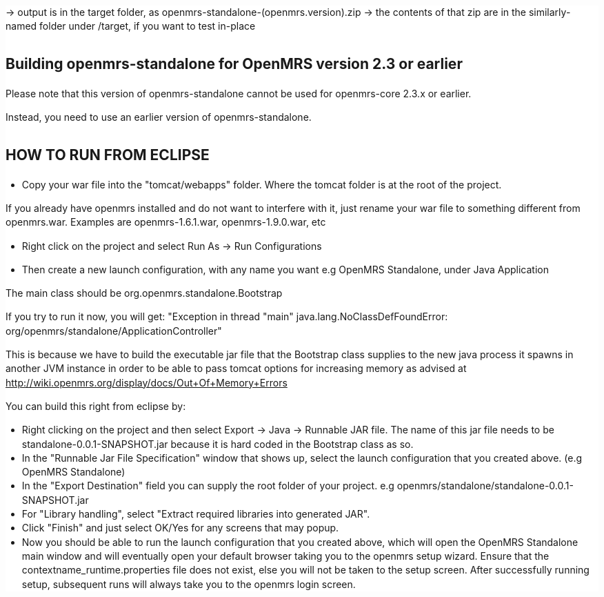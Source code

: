 -> output is in the target folder, as openmrs-standalone-(openmrs.version).zip
-> the contents of that zip are in the similarly-named folder under /target, if you want to test in-place

## Building openmrs-standalone for OpenMRS version 2.3 or earlier

Please note that this version of openmrs-standalone cannot be used for openmrs-core 2.3.x or earlier. 

Instead, you need to use an earlier version of openmrs-standalone.

## HOW TO RUN FROM ECLIPSE

- Copy your war file into the "tomcat/webapps" folder. Where the tomcat folder is at the root of the project.

If you already have openmrs installed and do not want to interfere with it, just rename
your war file to something different from openmrs.war. Examples are openmrs-1.6.1.war, openmrs-1.9.0.war, etc

- Right click on the project and select Run As -> Run Configurations

- Then create a new launch configuration, with any name you want e.g OpenMRS Standalone, under Java Application

The main class should be org.openmrs.standalone.Bootstrap

If you try to run it now, you will get:
"Exception in thread "main" java.lang.NoClassDefFoundError: org/openmrs/standalone/ApplicationController"

This is because we have to build the executable jar file that the Bootstrap class supplies to the new
java process it spawns in another JVM instance in order to be able to pass tomcat options for 
increasing memory as advised at http://wiki.openmrs.org/display/docs/Out+Of+Memory+Errors

You can build this right from eclipse by:

- Right clicking on the project and then select Export -> Java -> Runnable JAR file. The name of this jar file needs to be standalone-0.0.1-SNAPSHOT.jar because it is hard coded in the Bootstrap class as so.
- In the "Runnable Jar File Specification" window that shows up, select the launch configuration that you created above. (e.g OpenMRS Standalone)
- In the "Export Destination" field you can supply the root folder of your project. e.g openmrs/standalone/standalone-0.0.1-SNAPSHOT.jar	
- For "Library handling", select "Extract required libraries into generated JAR".
- Click "Finish" and just select OK/Yes for any screens that may popup.
- Now you should be able to run the launch configuration that you created above, which will open the OpenMRS Standalone
main window and will eventually open your default browser taking you to the openmrs setup wizard. Ensure that the
contextname_runtime.properties file does not exist, else you will not be taken to the setup screen. After successfully
running setup, subsequent runs will always take you to the openmrs login screen.
